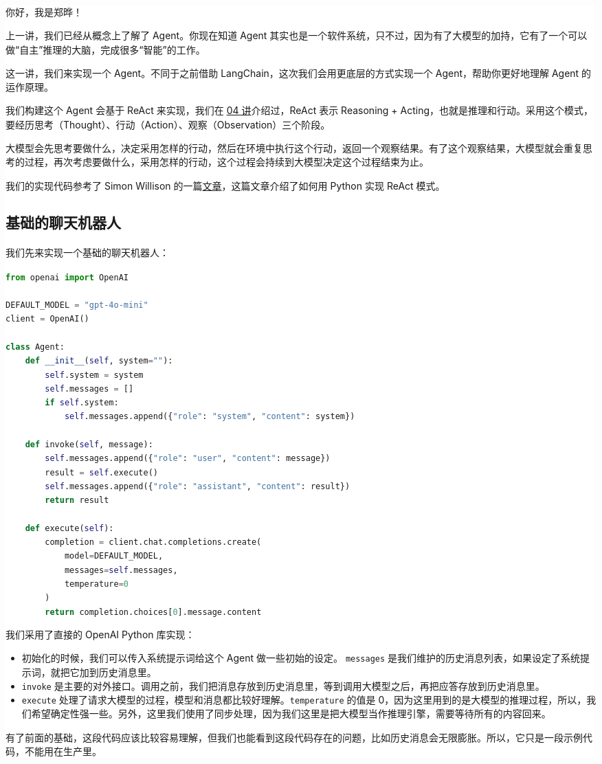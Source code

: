 你好，我是郑晔！

上一讲，我们已经从概念上了解了 Agent。你现在知道 Agent 其实也是一个软件系统，只不过，因为有了大模型的加持，它有了一个可以做“自主”推理的大脑，完成很多“智能”的工作。

这一讲，我们来实现一个 Agent。不同于之前借助 LangChain，这次我们会用更底层的方式实现一个 Agent，帮助你更好地理解 Agent 的运作原理。

我们构建这个 Agent 会基于 ReAct 来实现，我们在 [04 讲](https://time.geekbang.org/column/article/822235)介绍过，ReAct 表示 Reasoning + Acting，也就是推理和行动。采用这个模式，要经历思考（Thought）、行动（Action）、观察（Observation）三个阶段。

大模型会先思考要做什么，决定采用怎样的行动，然后在环境中执行这个行动，返回一个观察结果。有了这个观察结果，大模型就会重复思考的过程，再次考虑要做什么，采用怎样的行动，这个过程会持续到大模型决定这个过程结束为止。

我们的实现代码参考了 Simon Willison 的一篇[文章](https://til.simonwillison.net/llms/python-react-pattern)，这篇文章介绍了如何用 Python 实现 ReAct 模式。

## 基础的聊天机器人

我们先来实现一个基础的聊天机器人：

```python
from openai import OpenAI

DEFAULT_MODEL = "gpt-4o-mini"
client = OpenAI()

class Agent:
    def __init__(self, system=""):
        self.system = system
        self.messages = []
        if self.system:
            self.messages.append({"role": "system", "content": system})

    def invoke(self, message):
        self.messages.append({"role": "user", "content": message})
        result = self.execute()
        self.messages.append({"role": "assistant", "content": result})
        return result

    def execute(self):
        completion = client.chat.completions.create(
            model=DEFAULT_MODEL,
            messages=self.messages,
            temperature=0
        )
        return completion.choices[0].message.content
```

我们采用了直接的 OpenAI Python 库实现：

- 初始化的时候，我们可以传入系统提示词给这个 Agent 做一些初始的设定。 `messages` 是我们维护的历史消息列表，如果设定了系统提示词，就把它加到历史消息里。
- `invoke` 是主要的对外接口。调用之前，我们把消息存放到历史消息里，等到调用大模型之后，再把应答存放到历史消息里。
- `execute` 处理了请求大模型的过程，模型和消息都比较好理解。`temperature` 的值是 0，因为这里用到的是大模型的推理过程，所以，我们希望确定性强一些。另外，这里我们使用了同步处理，因为我们这里是把大模型当作推理引擎，需要等待所有的内容回来。

有了前面的基础，这段代码应该比较容易理解，但我们也能看到这段代码存在的问题，比如历史消息会无限膨胀。所以，它只是一段示例代码，不能用在生产里。
